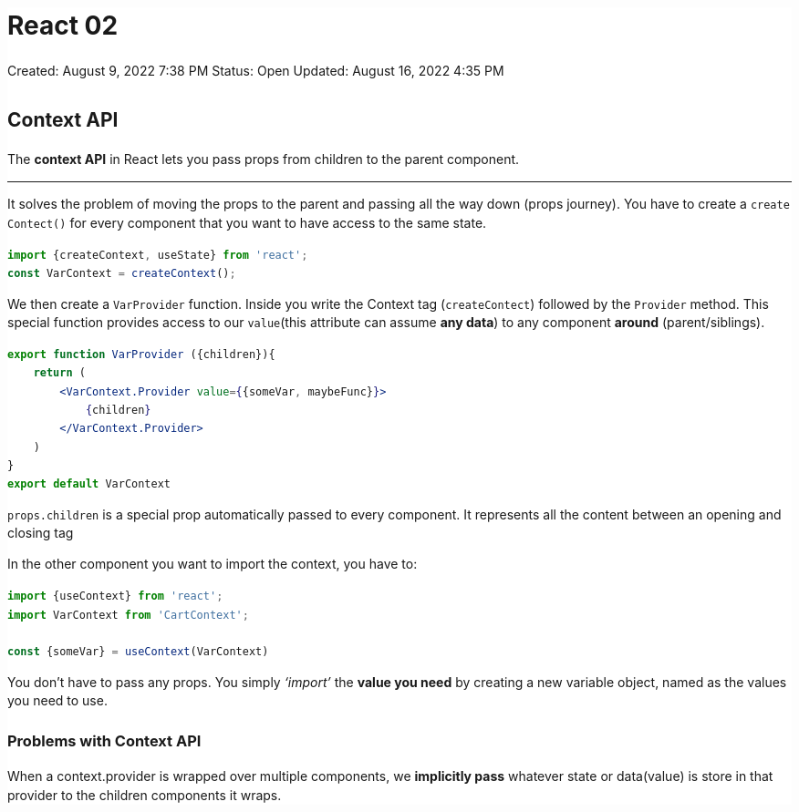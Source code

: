 # React 02

Created: August 9, 2022 7:38 PM
Status: Open
Updated: August 16, 2022 4:35 PM

## Context API

The **context API** in React lets you pass props from children to the parent component.

---

It solves the problem of moving the props to the parent and passing all the way down (props journey). You have to create a `createContect()` for every component that you want to have access to the same state.

```jsx
import {createContext, useState} from 'react';
const VarContext = createContext();
```

We then create a  `VarProvider` function. Inside you write the Context tag  (`createContect`) followed by the `Provider` method. This special function provides access to our `value`(this attribute can assume **any data**) to any component **around** (parent/siblings).

```jsx
export function VarProvider ({children}){
	return (
		<VarContext.Provider value={{someVar, maybeFunc}}>
			{children}
		</VarContext.Provider>
	)
}
export default VarContext
```

`props.children` is a special prop automatically passed to every component. It represents all the content between an opening and closing tag 

In the other component you want to import the context, you have to:

```jsx
import {useContext} from 'react';
import VarContext from 'CartContext';

const {someVar} = useContext(VarContext)
```

You don’t have to pass any props. You simply *‘import’* the **value you need** by creating a new variable object, named as the values you need to use. 

### Problems with Context API

When a context.provider is wrapped over multiple components, we **implicitly pass** whatever state or data(value) is store in that provider to the children components it wraps.
